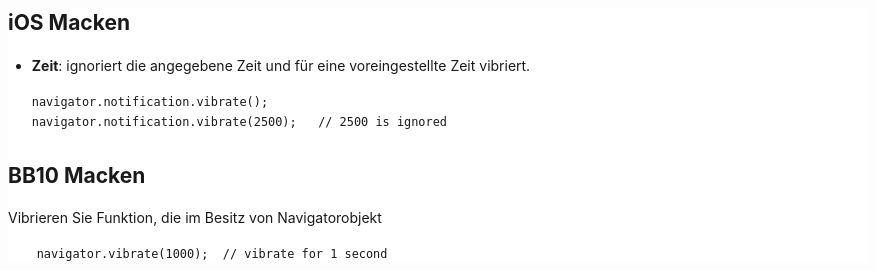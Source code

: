 
## iOS Macken

*   **Zeit**: ignoriert die angegebene Zeit und für eine voreingestellte Zeit vibriert.
    
        navigator.notification.vibrate();
        navigator.notification.vibrate(2500);   // 2500 is ignored
        

## BB10 Macken

Vibrieren Sie Funktion, die im Besitz von Navigatorobjekt

        navigator.vibrate(1000);  // vibrate for 1 second
